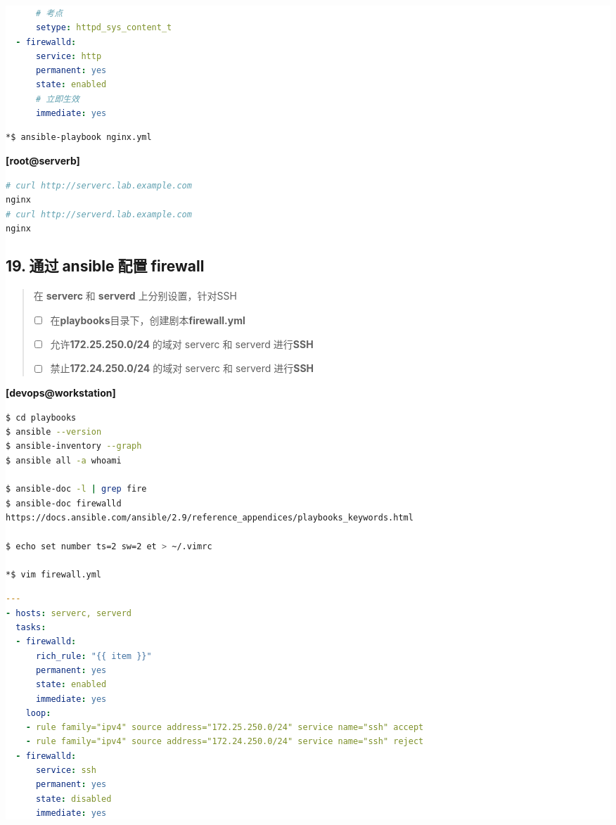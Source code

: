 ```yaml
      # 考点
      setype: httpd_sys_content_t
  - firewalld:
      service: http
      permanent: yes 
      state: enabled
      # 立即生效
      immediate: yes 
```

```bash
*$ ansible-playbook nginx.yml
```

**[root@serverb]**

```bash
# curl http://serverc.lab.example.com
nginx
# curl http://serverd.lab.example.com
nginx
```



## 19. 通过 ansible 配置 firewall

> 在 **serverc** 和 **serverd** 上分别设置，针对SSH
>
> - [ ] 在**playbooks**目录下，创建剧本**firewall.yml**
>
> - [ ] 允许**172.25.250.0/24** 的域对 serverc 和 serverd 进行**SSH** 
> - [ ] 禁止**172.24.250.0/24** 的域对 serverc 和 serverd 进行**SSH** 

**[devops@workstation]**

```bash
$ cd playbooks
$ ansible --version
$ ansible-inventory --graph
$ ansible all -a whoami

$ ansible-doc -l | grep fire
$ ansible-doc firewalld
https://docs.ansible.com/ansible/2.9/reference_appendices/playbooks_keywords.html

$ echo set number ts=2 sw=2 et > ~/.vimrc

*$ vim firewall.yml
```

```yaml
---
- hosts: serverc, serverd
  tasks:
  - firewalld:
      rich_rule: "{{ item }}"
      permanent: yes
      state: enabled
      immediate: yes
    loop:
    - rule family="ipv4" source address="172.25.250.0/24" service name="ssh" accept
    - rule family="ipv4" source address="172.24.250.0/24" service name="ssh" reject
  - firewalld:
      service: ssh
      permanent: yes
      state: disabled
      immediate: yes
```